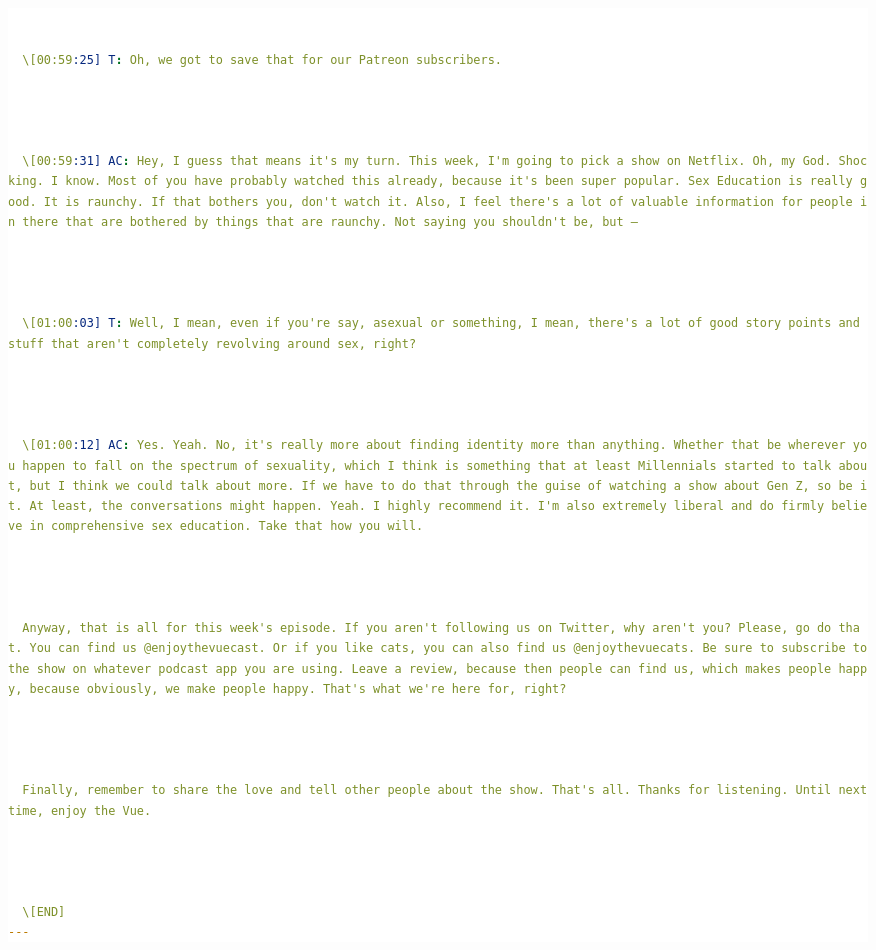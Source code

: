 ```yaml


  \[00:59:25] T: Oh, we got to save that for our Patreon subscribers.




  \[00:59:31] AC: Hey, I guess that means it's my turn. This week, I'm going to pick a show on Netflix. Oh, my God. Shocking. I know. Most of you have probably watched this already, because it's been super popular. Sex Education is really good. It is raunchy. If that bothers you, don't watch it. Also, I feel there's a lot of valuable information for people in there that are bothered by things that are raunchy. Not saying you shouldn't be, but –




  \[01:00:03] T: Well, I mean, even if you're say, asexual or something, I mean, there's a lot of good story points and stuff that aren't completely revolving around sex, right?




  \[01:00:12] AC: Yes. Yeah. No, it's really more about finding identity more than anything. Whether that be wherever you happen to fall on the spectrum of sexuality, which I think is something that at least Millennials started to talk about, but I think we could talk about more. If we have to do that through the guise of watching a show about Gen Z, so be it. At least, the conversations might happen. Yeah. I highly recommend it. I'm also extremely liberal and do firmly believe in comprehensive sex education. Take that how you will.




  Anyway, that is all for this week's episode. If you aren't following us on Twitter, why aren't you? Please, go do that. You can find us @enjoythevuecast. Or if you like cats, you can also find us @enjoythevuecats. Be sure to subscribe to the show on whatever podcast app you are using. Leave a review, because then people can find us, which makes people happy, because obviously, we make people happy. That's what we're here for, right?




  Finally, remember to share the love and tell other people about the show. That's all. Thanks for listening. Until next time, enjoy the Vue.




  \[END]
---
```

